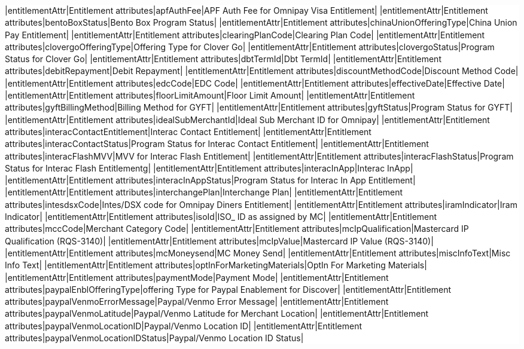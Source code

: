 |entitlementAttr|Entitlement attributes|apfAuthFee|APF Auth Fee for Omnipay Visa Entitlement|
|entitlementAttr|Entitlement attributes|bentoBoxStatus|Bento Box Program Status|
|entitlementAttr|Entitlement attributes|chinaUnionOfferingType|China Union Pay Entitlement|
|entitlementAttr|Entitlement attributes|clearingPlanCode|Clearing Plan Code|
|entitlementAttr|Entitlement attributes|clovergoOfferingType|Offering Type for Clover Go|
|entitlementAttr|Entitlement attributes|clovergoStatus|Program Status for Clover Go|
|entitlementAttr|Entitlement attributes|dbtTermId|Dbt TermId|
|entitlementAttr|Entitlement attributes|debitRepayment|Debit Repayment|
|entitlementAttr|Entitlement attributes|discountMethodCode|Discount Method Code|
|entitlementAttr|Entitlement attributes|edcCode|EDC Code|
|entitlementAttr|Entitlement attributes|effectiveDate|Effective Date|
|entitlementAttr|Entitlement attributes|floorLimitAmount|Floor Limit Amount|
|entitlementAttr|Entitlement attributes|gyftBillingMethod|Billing Method for GYFT|
|entitlementAttr|Entitlement attributes|gyftStatus|Program Status for GYFT|
|entitlementAttr|Entitlement attributes|idealSubMerchantId|Ideal Sub Merchant ID for Omnipay|
|entitlementAttr|Entitlement attributes|interacContactEntitlement|Interac Contact Entitlement|
|entitlementAttr|Entitlement attributes|interacContactStatus|Program Status for Interac Contact Entitlement|
|entitlementAttr|Entitlement attributes|interacFlashMVV|MVV for Interac Flash Entitlement|
|entitlementAttr|Entitlement attributes|interacFlashStatus|Program Status for Interac Flash Entitlementg|
|entitlementAttr|Entitlement attributes|interacInApp|Interac InApp|
|entitlementAttr|Entitlement attributes|interacInAppStatus|Program Status for Interac In App Entitlement|
|entitlementAttr|Entitlement attributes|interchangePlan|Interchange Plan|
|entitlementAttr|Entitlement attributes|intesdsxCode|Intes/DSX code for Omnipay Diners Entitlement|
|entitlementAttr|Entitlement attributes|iramIndicator|Iram Indicator|
|entitlementAttr|Entitlement attributes|isoId|ISO_ ID as assigned by MC|
|entitlementAttr|Entitlement attributes|mccCode|Merchant Category Code|
|entitlementAttr|Entitlement attributes|mcIpQualification|Mastercard IP Qualification (RQS-3140)|
|entitlementAttr|Entitlement attributes|mcIpValue|Mastercard IP Value (RQS-3140)|
|entitlementAttr|Entitlement attributes|mcMoneysend|MC Money Send|
|entitlementAttr|Entitlement attributes|miscInfoText|Misc Info Text|
|entitlementAttr|Entitlement attributes|optInForMarketingMaterials|OptIn For Marketing Materials|
|entitlementAttr|Entitlement attributes|paymentMode|Payment Mode|
|entitlementAttr|Entitlement attributes|paypalEnblOfferingType|offering Type for Paypal Enablement for Discover|
|entitlementAttr|Entitlement attributes|paypalVenmoErrorMessage|Paypal/Venmo Error Message|
|entitlementAttr|Entitlement attributes|paypalVenmoLatitude|Paypal/Venmo Latitude for Merchant Location|
|entitlementAttr|Entitlement attributes|paypalVenmoLocationID|Paypal/Venmo Location ID|
|entitlementAttr|Entitlement attributes|paypalVenmoLocationIDStatus|Paypal/Venmo Location ID Status|